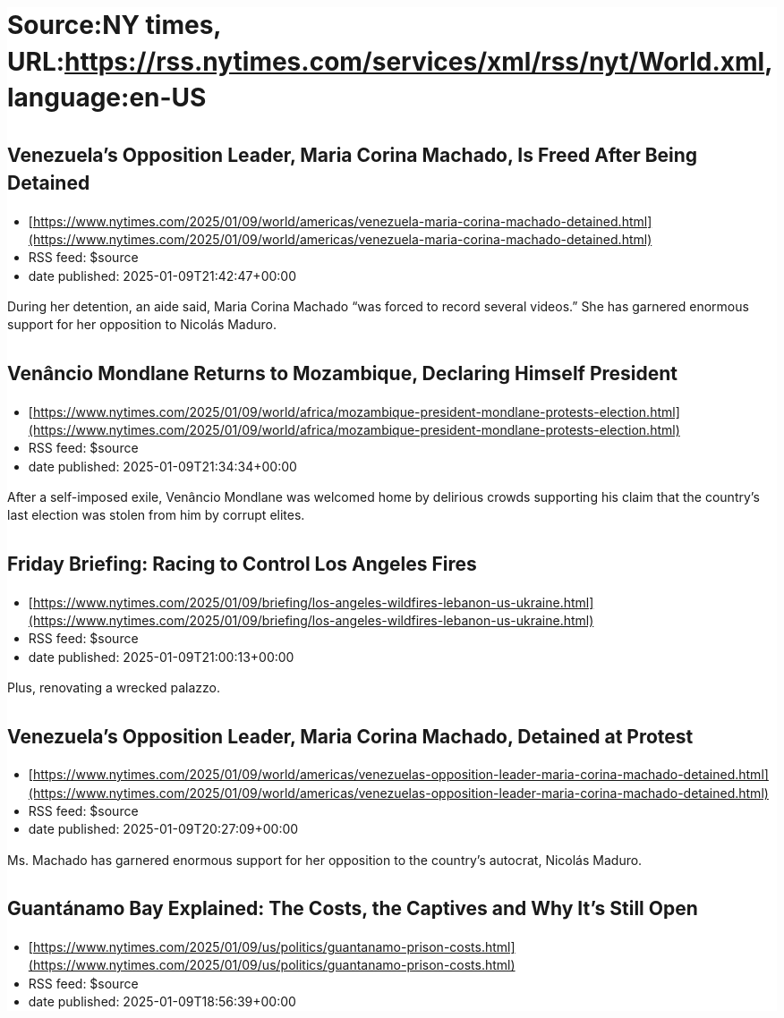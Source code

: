 # Source:NY times, URL:https://rss.nytimes.com/services/xml/rss/nyt/World.xml, language:en-US

## Venezuela’s Opposition Leader, Maria Corina Machado, Is Freed After Being Detained
 - [https://www.nytimes.com/2025/01/09/world/americas/venezuela-maria-corina-machado-detained.html](https://www.nytimes.com/2025/01/09/world/americas/venezuela-maria-corina-machado-detained.html)
 - RSS feed: $source
 - date published: 2025-01-09T21:42:47+00:00

During her detention, an aide said, Maria Corina Machado “was forced to record several videos.” She has garnered enormous support for her opposition to Nicolás Maduro.

## Venâncio Mondlane Returns to Mozambique, Declaring Himself President
 - [https://www.nytimes.com/2025/01/09/world/africa/mozambique-president-mondlane-protests-election.html](https://www.nytimes.com/2025/01/09/world/africa/mozambique-president-mondlane-protests-election.html)
 - RSS feed: $source
 - date published: 2025-01-09T21:34:34+00:00

After a self-imposed exile, Venâncio Mondlane was welcomed home by delirious crowds supporting his claim that the country’s last election was stolen from him by corrupt elites.

## Friday Briefing: Racing to Control Los Angeles Fires
 - [https://www.nytimes.com/2025/01/09/briefing/los-angeles-wildfires-lebanon-us-ukraine.html](https://www.nytimes.com/2025/01/09/briefing/los-angeles-wildfires-lebanon-us-ukraine.html)
 - RSS feed: $source
 - date published: 2025-01-09T21:00:13+00:00

Plus, renovating a wrecked palazzo.

## Venezuela’s Opposition Leader, Maria Corina Machado, Detained at Protest
 - [https://www.nytimes.com/2025/01/09/world/americas/venezuelas-opposition-leader-maria-corina-machado-detained.html](https://www.nytimes.com/2025/01/09/world/americas/venezuelas-opposition-leader-maria-corina-machado-detained.html)
 - RSS feed: $source
 - date published: 2025-01-09T20:27:09+00:00

Ms. Machado has garnered enormous support for her opposition to the country’s autocrat, Nicolás Maduro.

## Guantánamo Bay Explained: The Costs, the Captives and Why It’s Still Open
 - [https://www.nytimes.com/2025/01/09/us/politics/guantanamo-prison-costs.html](https://www.nytimes.com/2025/01/09/us/politics/guantanamo-prison-costs.html)
 - RSS feed: $source
 - date published: 2025-01-09T18:56:39+00:00
